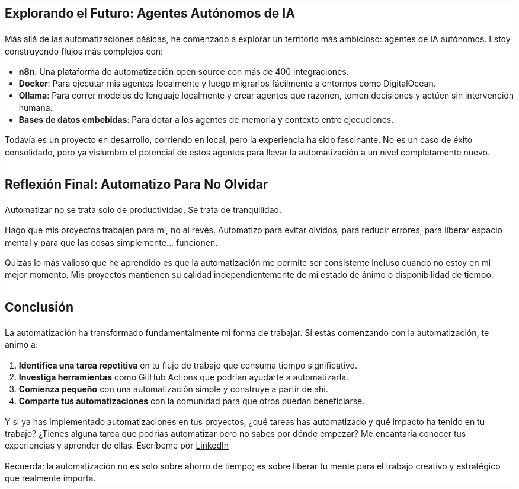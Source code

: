 ## Explorando el Futuro: Agentes Autónomos de IA

Más allá de las automatizaciones básicas, he comenzado a explorar un territorio más ambicioso: agentes de IA autónomos. Estoy construyendo flujos más complejos con:

- **n8n**: Una plataforma de automatización open source con más de 400 integraciones.
- **Docker**: Para ejecutar mis agentes localmente y luego migrarlos fácilmente a entornos como DigitalOcean.
- **Ollama**: Para correr modelos de lenguaje localmente y crear agentes que razonen, tomen decisiones y actúen sin intervención humana.
- **Bases de datos embebidas**: Para dotar a los agentes de memoria y contexto entre ejecuciones.

Todavía es un proyecto en desarrollo, corriendo en local, pero la experiencia ha sido fascinante. No es un caso de éxito consolidado, pero ya vislumbro el potencial de estos agentes para llevar la automatización a un nivel completamente nuevo.

## Reflexión Final: Automatizo Para No Olvidar

Automatizar no se trata solo de productividad. Se trata de tranquilidad.

Hago que mis proyectos trabajen para mí, no al revés. Automatizo para evitar olvidos, para reducir errores, para liberar espacio mental y para que las cosas simplemente... funcionen.

Quizás lo más valioso que he aprendido es que la automatización me permite ser consistente incluso cuando no estoy en mi mejor momento. Mis proyectos mantienen su calidad independientemente de mi estado de ánimo o disponibilidad de tiempo.

## Conclusión

La automatización ha transformado fundamentalmente mi forma de trabajar. Si estás comenzando con la automatización, te animo a:

1. **Identifica una tarea repetitiva** en tu flujo de trabajo que consuma tiempo significativo.
2. **Investiga herramientas** como GitHub Actions que podrían ayudarte a automatizarla.
3. **Comienza pequeño** con una automatización simple y construye a partir de ahí.
4. **Comparte tus automatizaciones** con la comunidad para que otros puedan beneficiarse.

Y si ya has implementado automatizaciones en tus proyectos, ¿qué tareas has automatizado y qué impacto ha tenido en tu trabajo? ¿Tienes alguna tarea que podrías automatizar pero no sabes por dónde empezar? Me encantaría conocer tus experiencias y aprender de ellas. Escríbeme por [LinkedIn](https://linkedin.com/in/1diazdev)

Recuerda: la automatización no es solo sobre ahorro de tiempo; es sobre liberar tu mente para el trabajo creativo y estratégico que realmente importa.
